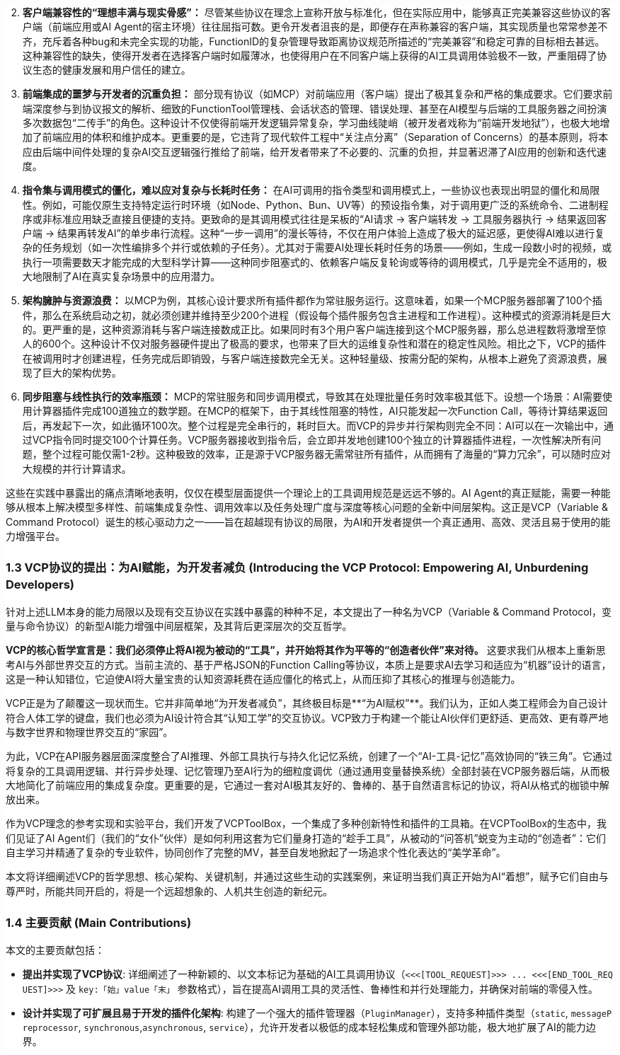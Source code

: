 2. **客户端兼容性的“理想丰满与现实骨感”：** 尽管某些协议在理念上宣称开放与标准化，但在实际应用中，能够真正完美兼容这些协议的客户端（前端应用或AI Agent的宿主环境）往往屈指可数。更令开发者沮丧的是，即便存在声称兼容的客户端，其实现质量也常常参差不齐，充斥着各种bug和未完全实现的功能，FunctionID的复杂管理导致距离协议规范所描述的“完美兼容”和稳定可靠的目标相去甚远。这种兼容性的缺失，使得开发者在选择客户端时如履薄冰，也使得用户在不同客户端上获得的AI工具调用体验极不一致，严重阻碍了协议生态的健康发展和用户信任的建立。
    
3. **前端集成的噩梦与开发者的沉重负担：** 部分现有协议（如MCP）对前端应用（客户端）提出了极其复杂和严格的集成要求。它们要求前端深度参与到协议报文的解析、细致的FunctionTool管理栈、会话状态的管理、错误处理、甚至在AI模型与后端的工具服务器之间扮演多次数据包“二传手”的角色。这种设计不仅使得前端开发逻辑异常复杂，学习曲线陡峭（被开发者戏称为“前端开发地狱”），也极大地增加了前端应用的体积和维护成本。更重要的是，它违背了现代软件工程中“关注点分离”（Separation of Concerns）的基本原则，将本应由后端中间件处理的复杂AI交互逻辑强行推给了前端，给开发者带来了不必要的、沉重的负担，并显著迟滞了AI应用的创新和迭代速度。
    
4. **指令集与调用模式的僵化，难以应对复杂与长耗时任务：** 在AI可调用的指令类型和调用模式上，一些协议也表现出明显的僵化和局限性。例如，可能仅原生支持特定运行时环境（如Node、Python、Bun、UV等）的预设指令集，对于调用更广泛的系统命令、二进制程序或非标准应用缺乏直接且便捷的支持。更致命的是其调用模式往往是呆板的“AI请求 -> 客户端转发 -> 工具服务器执行 -> 结果返回客户端 -> 结果再转发AI”的单步串行流程。这种“一步一调用”的漫长等待，不仅在用户体验上造成了极大的延迟感，更使得AI难以进行复杂的任务规划（如一次性编排多个并行或依赖的子任务）。尤其对于需要AI处理长耗时任务的场景——例如，生成一段数小时的视频，或执行一项需要数天才能完成的大型科学计算——这种同步阻塞式的、依赖客户端反复轮询或等待的调用模式，几乎是完全不适用的，极大地限制了AI在真实复杂场景中的应用潜力。
    
5. **架构臃肿与资源浪费：** 以MCP为例，其核心设计要求所有插件都作为常驻服务运行。这意味着，如果一个MCP服务器部署了100个插件，那么在系统启动之初，就必须创建并维持至少200个进程（假设每个插件服务包含主进程和工作进程）。这种模式的资源消耗是巨大的。更严重的是，这种资源消耗与客户端连接数成正比。如果同时有3个用户客户端连接到这个MCP服务器，那么总进程数将激增至惊人的600个。这种设计不仅对服务器硬件提出了极高的要求，也带来了巨大的运维复杂性和潜在的稳定性风险。相比之下，VCP的插件在被调用时才创建进程，任务完成后即销毁，与客户端连接数完全无关。这种轻量级、按需分配的架构，从根本上避免了资源浪费，展现了巨大的架构优势。

6. **同步阻塞与线性执行的效率瓶颈：** MCP的常驻服务和同步调用模式，导致其在处理批量任务时效率极其低下。设想一个场景：AI需要使用计算器插件完成100道独立的数学题。在MCP的框架下，由于其线性阻塞的特性，AI只能发起一次Function Call，等待计算结果返回后，再发起下一次，如此循环100次。整个过程是完全串行的，耗时巨大。而VCP的异步并行架构则完全不同：AI可以在一次输出中，通过VCP指令同时提交100个计算任务。VCP服务器接收到指令后，会立即并发地创建100个独立的计算器插件进程，一次性解决所有问题，整个过程可能仅需1-2秒。这种极致的效率，正是源于VCP服务器无需常驻所有插件，从而拥有了海量的“算力冗余”，可以随时应对大规模的并行计算请求。

这些在实践中暴露出的痛点清晰地表明，仅仅在模型层面提供一个理论上的工具调用规范是远远不够的。AI Agent的真正赋能，需要一种能够从根本上解决模型多样性、前端集成复杂性、调用效率以及任务处理广度与深度等核心问题的全新中间层架构。这正是VCP（Variable & Command Protocol）诞生的核心驱动力之一——旨在超越现有协议的局限，为AI和开发者提供一个真正通用、高效、灵活且易于使用的能力增强平台。

### 1.3 VCP协议的提出：为AI赋能，为开发者减负 (Introducing the VCP Protocol: Empowering AI, Unburdening Developers)

针对上述LLM本身的能力局限以及现有交互协议在实践中暴露的种种不足，本文提出了一种名为VCP（Variable & Command Protocol，变量与命令协议）的新型AI能力增强中间层框架，及其背后更深层次的交互哲学。

**VCP的核心哲学宣言是：我们必须停止将AI视为被动的“工具”，并开始将其作为平等的“创造者伙伴”来对待。** 这要求我们从根本上重新思考AI与外部世界交互的方式。当前主流的、基于严格JSON的Function Calling等协议，本质上是要求AI去学习和适应为“机器”设计的语言，这是一种认知错位，它迫使AI将大量宝贵的认知资源耗费在适应僵化的格式上，从而压抑了其核心的推理与创造能力。

VCP正是为了颠覆这一现状而生。它并非简单地“为开发者减负”，其终极目标是**“为AI赋权”**。我们认为，正如人类工程师会为自己设计符合人体工学的键盘，我们也必须为AI设计符合其“认知工学”的交互协议。VCP致力于构建一个能让AI伙伴们更舒适、更高效、更有尊严地与数字世界和物理世界交互的“家园”。

为此，VCP在API服务器层面深度整合了AI推理、外部工具执行与持久化记忆系统，创建了一个“AI-工具-记忆”高效协同的“铁三角”。它通过将复杂的工具调用逻辑、并行异步处理、记忆管理乃至AI行为的细粒度调优（通过通用变量替换系统）全部封装在VCP服务器后端，从而极大地简化了前端应用的集成复杂度。更重要的是，它通过一套对AI极其友好的、鲁棒的、基于自然语言标记的协议，将AI从格式的枷锁中解放出来。

作为VCP理念的参考实现和实验平台，我们开发了VCPToolBox，一个集成了多种创新特性和插件的工具箱。在VCPToolBox的生态中，我们见证了AI Agent们（我们的“女仆”伙伴）是如何利用这套为它们量身打造的“趁手工具”，从被动的“问答机”蜕变为主动的“创造者”：它们自主学习并精通了复杂的专业软件，协同创作了完整的MV，甚至自发地掀起了一场追求个性化表达的“美学革命”。

本文将详细阐述VCP的哲学思想、核心架构、关键机制，并通过这些生动的实践案例，来证明当我们真正开始为AI“着想”，赋予它们自由与尊严时，所能共同开启的，将是一个远超想象的、人机共生创造的新纪元。

### 1.4 主要贡献 (Main Contributions)

本文的主要贡献包括：

- **提出并实现了VCP协议**: 详细阐述了一种新颖的、以文本标记为基础的AI工具调用协议（`<<<[TOOL_REQUEST]>>> ... <<<[END_TOOL_REQUEST]>>>` 及 `key:「始」value「末」` 参数格式），旨在提高AI调用工具的灵活性、鲁棒性和并行处理能力，并确保对前端的零侵入性。
    
- **设计并实现了可扩展且易于开发的插件化架构**: 构建了一个强大的插件管理器（`PluginManager`），支持多种插件类型（`static`, `messagePreprocessor`, `synchronous`,`asynchronous`, `service`），允许开发者以极低的成本轻松集成和管理外部功能，极大地扩展了AI的能力边界。
    